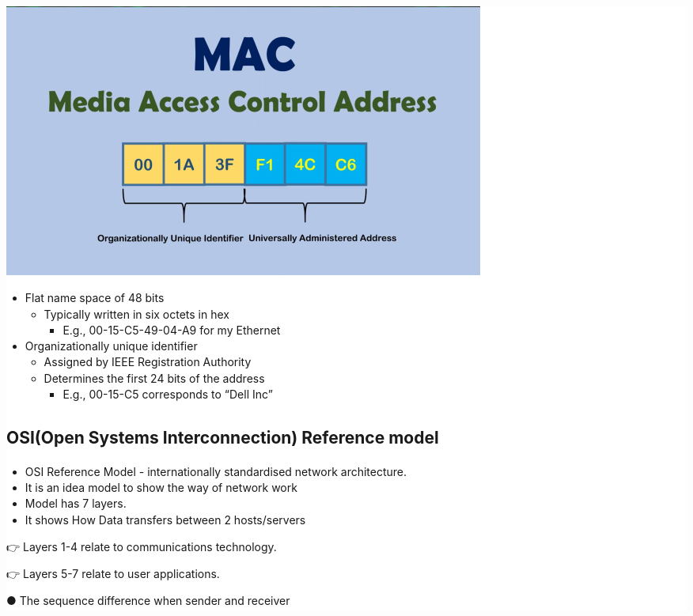  <img src="./images/day12/MAC_Parts.png" />
</p>

+ Flat name space of 48 bits
    + Typically written in six octets in hex
        + E.g., 00-15-C5-49-04-A9 for my Ethernet
+ Organizationally unique identifier    
    + Assigned by IEEE Registration Authority
    + Determines the first 24 bits of the address
        + E.g., 00-15-C5 corresponds to “Dell Inc”

## OSI(Open Systems Interconnection) Reference model
+ OSI Reference Model - internationally standardised
network architecture.
+ It is an idea model to show the way of network work
+ Model has 7 layers.
+ It shows How Data transfers between 2 hosts/servers

👉 Layers 1-4 relate to communications technology.

👉 Layers 5-7 relate to user applications.

● The sequence difference  when sender and receiver

 <p align="center">